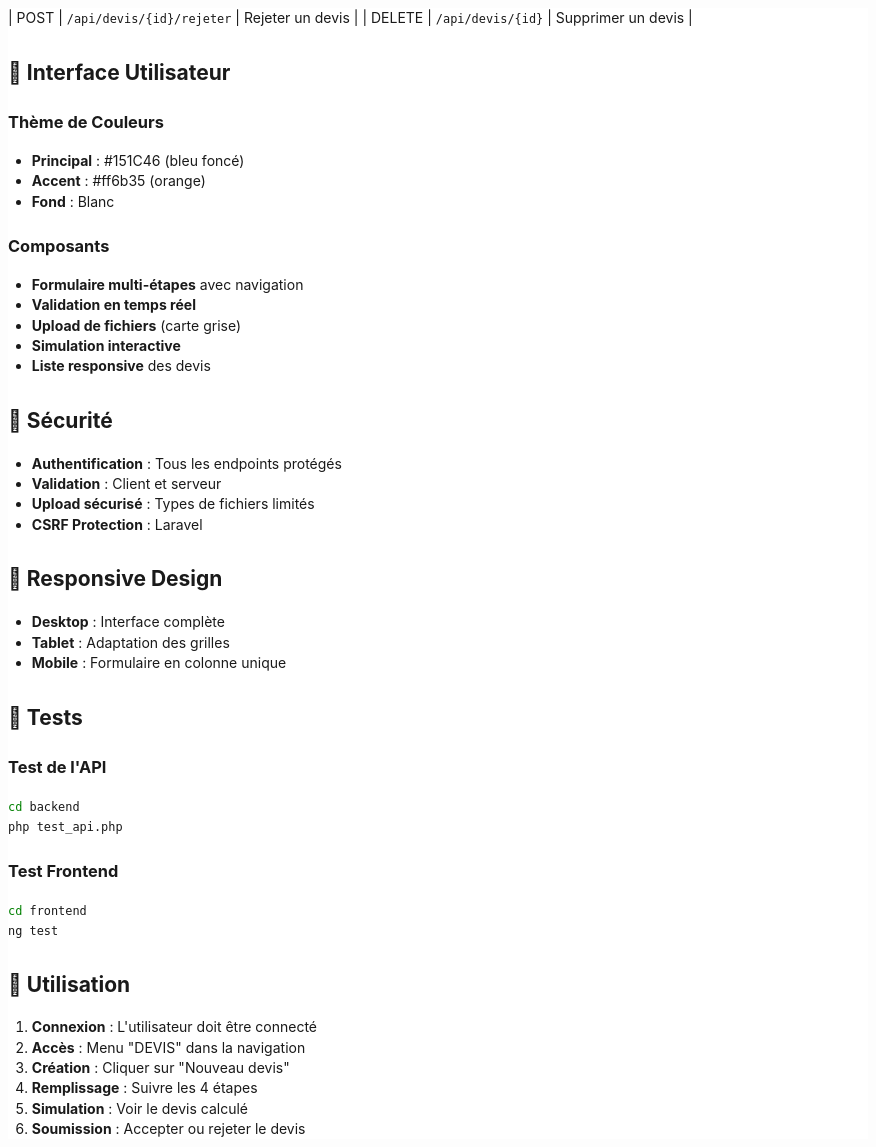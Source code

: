 | POST | `/api/devis/{id}/rejeter` | Rejeter un devis |
| DELETE | `/api/devis/{id}` | Supprimer un devis |

## 🎨 Interface Utilisateur

### Thème de Couleurs
- **Principal** : #151C46 (bleu foncé)
- **Accent** : #ff6b35 (orange)
- **Fond** : Blanc

### Composants
- **Formulaire multi-étapes** avec navigation
- **Validation en temps réel**
- **Upload de fichiers** (carte grise)
- **Simulation interactive**
- **Liste responsive** des devis

## 🔐 Sécurité

- **Authentification** : Tous les endpoints protégés
- **Validation** : Client et serveur
- **Upload sécurisé** : Types de fichiers limités
- **CSRF Protection** : Laravel

## 📱 Responsive Design

- **Desktop** : Interface complète
- **Tablet** : Adaptation des grilles
- **Mobile** : Formulaire en colonne unique

## 🧪 Tests

### Test de l'API
```bash
cd backend
php test_api.php
```

### Test Frontend
```bash
cd frontend
ng test
```

## 📝 Utilisation

1. **Connexion** : L'utilisateur doit être connecté
2. **Accès** : Menu "DEVIS" dans la navigation
3. **Création** : Cliquer sur "Nouveau devis"
4. **Remplissage** : Suivre les 4 étapes
5. **Simulation** : Voir le devis calculé
6. **Soumission** : Accepter ou rejeter le devis
